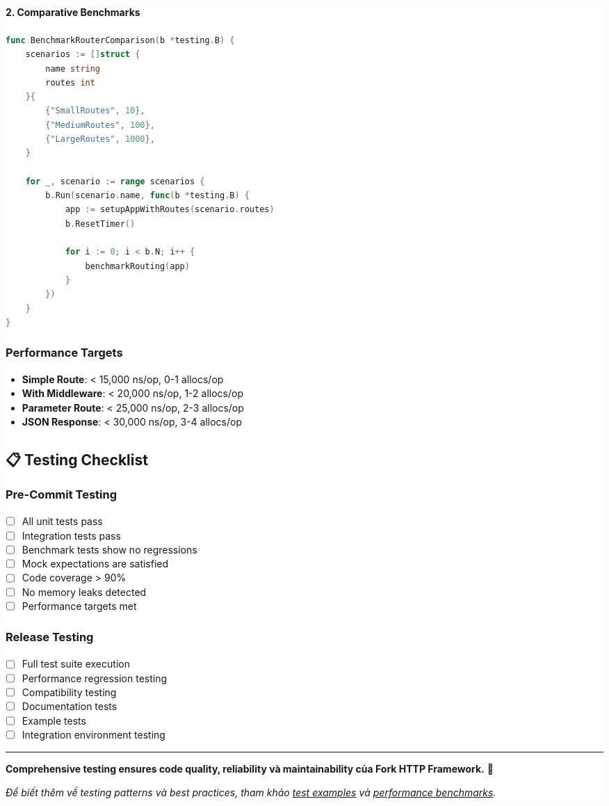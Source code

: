 #### 2. Comparative Benchmarks
```go
func BenchmarkRouterComparison(b *testing.B) {
    scenarios := []struct {
        name string
        routes int
    }{
        {"SmallRoutes", 10},
        {"MediumRoutes", 100},
        {"LargeRoutes", 1000},
    }
    
    for _, scenario := range scenarios {
        b.Run(scenario.name, func(b *testing.B) {
            app := setupAppWithRoutes(scenario.routes)
            b.ResetTimer()
            
            for i := 0; i < b.N; i++ {
                benchmarkRouting(app)
            }
        })
    }
}
```

### Performance Targets

- **Simple Route**: < 15,000 ns/op, 0-1 allocs/op
- **With Middleware**: < 20,000 ns/op, 1-2 allocs/op  
- **Parameter Route**: < 25,000 ns/op, 2-3 allocs/op
- **JSON Response**: < 30,000 ns/op, 3-4 allocs/op

## 📋 Testing Checklist

### Pre-Commit Testing
- [ ] All unit tests pass
- [ ] Integration tests pass  
- [ ] Benchmark tests show no regressions
- [ ] Mock expectations are satisfied
- [ ] Code coverage > 90%
- [ ] No memory leaks detected
- [ ] Performance targets met

### Release Testing
- [ ] Full test suite execution
- [ ] Performance regression testing
- [ ] Compatibility testing
- [ ] Documentation tests
- [ ] Example tests
- [ ] Integration environment testing

---

**Comprehensive testing ensures code quality, reliability và maintainability của Fork HTTP Framework.** 🧪

*Để biết thêm về testing patterns và best practices, tham khảo [test examples](../web_app_test.go) và [performance benchmarks](../benchmarks/).*
